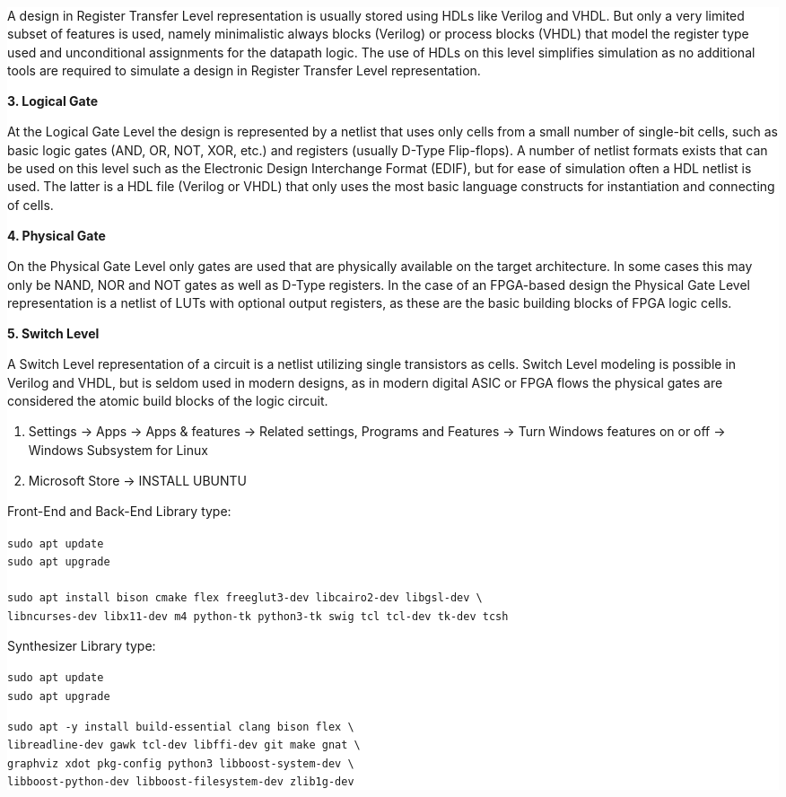A design in Register Transfer Level representation is usually stored using HDLs like Verilog and VHDL. But only a very limited subset of features is used, namely minimalistic always blocks (Verilog) or process blocks (VHDL) that model the register type used and unconditional assignments for the datapath logic. The use of HDLs on this level simplifies simulation as no additional tools are required to simulate a design in Register Transfer Level representation.

**3. Logical Gate**

At the Logical Gate Level the design is represented by a netlist that uses only cells from a small number of single-bit cells, such as basic logic gates (AND, OR, NOT, XOR, etc.) and registers (usually D-Type Flip-flops). A number of netlist formats exists that can be used on this level such as the Electronic Design Interchange Format (EDIF), but for ease of simulation often a HDL netlist is used. The latter is a HDL file (Verilog or VHDL) that only uses the most basic language constructs for instantiation and connecting of cells.

**4. Physical Gate**

On the Physical Gate Level only gates are used that are physically available on the target architecture. In some cases this may only be NAND, NOR and NOT gates as well as D-Type registers. In the case of an FPGA-based design the Physical Gate Level representation is a netlist of LUTs with optional output registers, as these are the basic building blocks of FPGA logic cells.

**5. Switch Level**

A Switch Level representation of a circuit is a netlist utilizing single transistors as cells. Switch Level modeling is possible in Verilog and VHDL, but is seldom used in modern designs, as in modern digital ASIC or FPGA flows the physical gates are considered the atomic build blocks of the logic circuit.

1. Settings → Apps → Apps & features → Related settings, Programs and
Features → Turn Windows features on or off → Windows Subsystem for
Linux

2. Microsoft Store → INSTALL UBUNTU

Front-End and Back-End Library
type:
```
sudo apt update
sudo apt upgrade

sudo apt install bison cmake flex freeglut3-dev libcairo2-dev libgsl-dev \
libncurses-dev libx11-dev m4 python-tk python3-tk swig tcl tcl-dev tk-dev tcsh
```

Synthesizer Library
type:
```
sudo apt update
sudo apt upgrade
```

```
sudo apt -y install build-essential clang bison flex \
libreadline-dev gawk tcl-dev libffi-dev git make gnat \
graphviz xdot pkg-config python3 libboost-system-dev \
libboost-python-dev libboost-filesystem-dev zlib1g-dev
```
